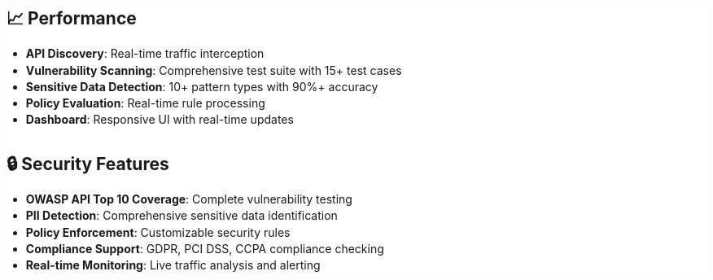 ## 📈 Performance

- **API Discovery**: Real-time traffic interception
- **Vulnerability Scanning**: Comprehensive test suite with 15+ test cases
- **Sensitive Data Detection**: 10+ pattern types with 90%+ accuracy
- **Policy Evaluation**: Real-time rule processing
- **Dashboard**: Responsive UI with real-time updates

## 🔒 Security Features

- **OWASP API Top 10 Coverage**: Complete vulnerability testing
- **PII Detection**: Comprehensive sensitive data identification
- **Policy Enforcement**: Customizable security rules
- **Compliance Support**: GDPR, PCI DSS, CCPA compliance checking
- **Real-time Monitoring**: Live traffic analysis and alerting 